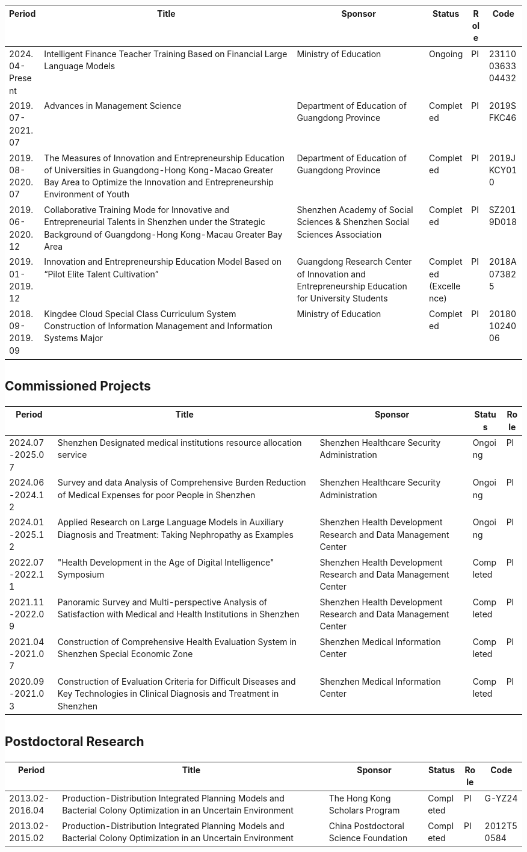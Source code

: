 | Period | Title | Sponsor | Status | Role | Code |
| ------ | ----- | ------- | ------ | ---- | ---- |
| 2024.04-Present | Intelligent Finance Teacher Training Based on Financial Large Language Models | Ministry of Education | Ongoing | PI | 231100363304432 |
| 2019.07-2021.07 | Advances in Management Science | Department of Education of Guangdong Province | Completed | PI | 2019SFKC46 |
| 2019.08-2020.07 | The Measures of Innovation and Entrepreneurship Education of Universities in Guangdong-Hong Kong-Macao Greater Bay Area to Optimize the Innovation and Entrepreneurship Environment of Youth | Department of Education of Guangdong Province | Completed | PI | 2019JKCY010 |
| 2019.06-2020.12 | Collaborative Training Mode for Innovative and Entrepreneurial Talents in Shenzhen under the Strategic Background of Guangdong-Hong Kong-Macau Greater Bay Area | Shenzhen Academy of Social Sciences & Shenzhen Social Sciences Association | Completed | PI | SZ2019D018 |
| 2019.01-2019.12 | Innovation and Entrepreneurship Education Model Based on “Pilot Elite Talent Cultivation” | Guangdong Research Center of Innovation and Entrepreneurship Education for University Students | Completed (Excellence) | PI | 2018A073825 |
| 2018.09-2019.09 | Kingdee Cloud Special Class Curriculum System Construction of Information Management and Information Systems Major | Ministry of Education | Completed | PI | 201801024006 |

## Commissioned Projects

| Period | Title | Sponsor | Status | Role |
| ------ | ----- | ------- | ------ | ---- |
| 2024.07-2025.07 | Shenzhen Designated medical institutions resource allocation service | Shenzhen Healthcare Security Administration | Ongoing | PI |
| 2024.06-2024.12 | Survey and data Analysis of Comprehensive Burden Reduction of Medical Expenses for poor People in Shenzhen | Shenzhen Healthcare Security Administration | Ongoing | PI |
| 2024.01-2025.12 | Applied Research on Large Language Models in Auxiliary Diagnosis and Treatment: Taking Nephropathy as Examples | Shenzhen Health Development Research and Data Management Center | Ongoing | PI |
| 2022.07-2022.11 | "Health Development in the Age of Digital Intelligence" Symposium | Shenzhen Health Development Research and Data Management Center | Completed | PI |
| 2021.11-2022.09 | Panoramic Survey and Multi-perspective Analysis of Satisfaction with Medical and Health Institutions in Shenzhen | Shenzhen Health Development Research and Data Management Center | Completed | PI |
| 2021.04-2021.07 | Construction of Comprehensive Health Evaluation System in Shenzhen Special Economic Zone | Shenzhen Medical Information Center | Completed | PI |
| 2020.09-2021.03 | Construction of Evaluation Criteria for Difficult Diseases and Key Technologies in Clinical Diagnosis and Treatment in Shenzhen | Shenzhen Medical Information Center | Completed | PI |

## Postdoctoral Research

| Period | Title | Sponsor | Status | Role | Code |
| ------ | ----- | ------- | ------ | ---- | ---- |
| 2013.02-2016.04 | Production-Distribution Integrated Planning Models and Bacterial Colony Optimization in an Uncertain Environment | The Hong Kong Scholars Program | Completed | PI | G-YZ24 |
| 2013.02-2015.02 | Production-Distribution Integrated Planning Models and Bacterial Colony Optimization in an Uncertain Environment | China Postdoctoral Science Foundation | Completed | PI | 2012T50584 |
